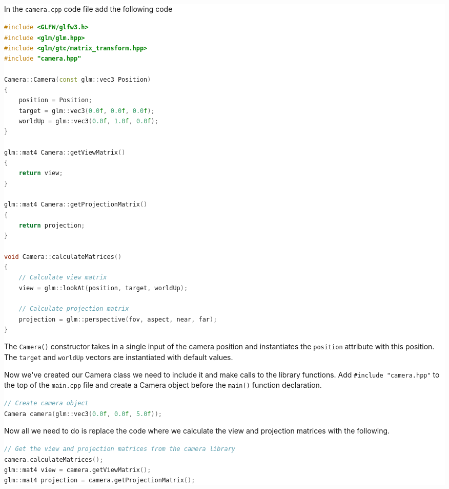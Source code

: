 In the `camera.cpp` code file add the following code

```cpp
#include <GLFW/glfw3.h>
#include <glm/glm.hpp>
#include <glm/gtc/matrix_transform.hpp>
#include "camera.hpp"

Camera::Camera(const glm::vec3 Position)
{
    position = Position;
    target = glm::vec3(0.0f, 0.0f, 0.0f);
    worldUp = glm::vec3(0.0f, 1.0f, 0.0f);
}

glm::mat4 Camera::getViewMatrix()
{
    return view;
}

glm::mat4 Camera::getProjectionMatrix()
{
    return projection;
}

void Camera::calculateMatrices()
{
    // Calculate view matrix
    view = glm::lookAt(position, target, worldUp);
    
    // Calculate projection matrix
    projection = glm::perspective(fov, aspect, near, far);
}
```

The `Camera()` constructor takes in a single input of the camera position and instantiates the `position` attribute with this position. The `target` and `worldUp` vectors are instantiated with default values.

Now we've created our Camera class we need to include it and make calls to the library functions. Add `#include "camera.hpp"` to the top of the `main.cpp` file and create a Camera object before the `main()` function declaration.

```cpp
// Create camera object
Camera camera(glm::vec3(0.0f, 0.0f, 5.0f));
```

Now all we need to do is replace the code where we calculate the view and projection matrices with the following.

```cpp
// Get the view and projection matrices from the camera library
camera.calculateMatrices();
glm::mat4 view = camera.getViewMatrix();
glm::mat4 projection = camera.getProjectionMatrix();
```
